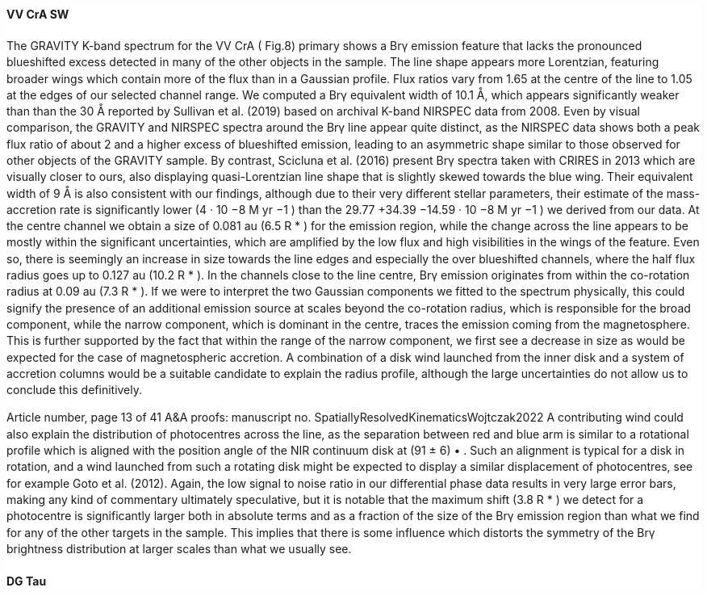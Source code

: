 
#### VV CrA SW

The GRAVITY K-band spectrum for the VV CrA ( Fig.8) primary shows a Brγ emission feature that lacks the pronounced blueshifted excess detected in many of the other objects in the sample. The line shape appears more Lorentzian, featuring broader wings which contain more of the flux than in a Gaussian profile. Flux ratios vary from 1.65 at the centre of the line to 1.05 at the edges of our selected channel range. We computed a Brγ equivalent width of 10.1 Å, which appears significantly weaker than than the 30 Å reported by Sullivan et al. (2019) based on archival K-band NIRSPEC data from 2008. Even by visual comparison, the GRAVITY and NIRSPEC spectra around the Brγ line appear quite distinct, as the NIRSPEC data shows both a peak flux ratio of about 2 and a higher excess of blueshifted emission, leading to an asymmetric shape similar to those observed for other objects of the GRAVITY sample. By contrast, Scicluna et al. (2016) present Brγ spectra taken with CRIRES in 2013 which are visually closer to ours, also displaying quasi-Lorentzian line shape that is slightly skewed towards the blue wing. Their equivalent width of 9 Å is also consistent with our findings, although due to their very different stellar parameters, their estimate of the mass-accretion rate is significantly lower (4 · 10 −8 M yr −1 ) than the 29.77 +34.39 −14.59 · 10 −8 M yr −1 ) we derived from our data. At the centre channel we obtain a size of 0.081 au (6.5 R * ) for the emission region, while the change across the line appears to be mostly within the significant uncertainties, which are amplified by the low flux and high visibilities in the wings of the feature. Even so, there is seemingly an increase in size towards the line edges and especially the over blueshifted channels, where the half flux radius goes up to 0.127 au (10.2 R * ). In the channels close to the line centre, Brγ emission originates from within the co-rotation radius at 0.09 au (7.3 R * ). If we were to interpret the two Gaussian components we fitted to the spectrum physically, this could signify the presence of an additional emission source at scales beyond the co-rotation radius, which is responsible for the broad component, while the narrow component, which is dominant in the centre, traces the emission coming from the magnetosphere. This is further supported by the fact that within the range of the narrow component, we first see a decrease in size as would be expected for the case of magnetospheric accretion. A combination of a disk wind launched from the inner disk and a system of accretion columns would be a suitable candidate to explain the radius profile, although the large uncertainties do not allow us to conclude this definitively.

Article number, page 13 of 41 A&A proofs: manuscript no. SpatiallyResolvedKinematicsWojtczak2022 A contributing wind could also explain the distribution of photocentres across the line, as the separation between red and blue arm is similar to a rotational profile which is aligned with the position angle of the NIR continuum disk at (91 ± 6) • . Such an alignment is typical for a disk in rotation, and a wind launched from such a rotating disk might be expected to display a similar displacement of photocentres, see for example Goto et al. (2012). Again, the low signal to noise ratio in our differential phase data results in very large error bars, making any kind of commentary ultimately speculative, but it is notable that the maximum shift (3.8 R * ) we detect for a photocentre is significantly larger both in absolute terms and as a fraction of the size of the Brγ emission region than what we find for any of the other targets in the sample. This implies that there is some influence which distorts the symmetry of the Brγ brightness distribution at larger scales than what we usually see.


#### DG Tau

